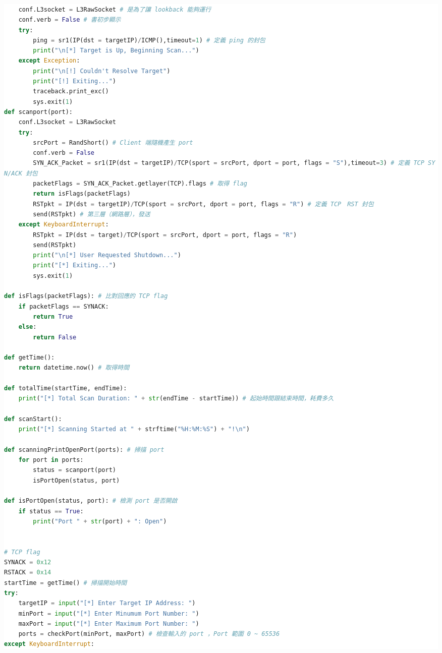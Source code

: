 ```python
    conf.L3socket = L3RawSocket # 是為了讓 lookback 能夠運行
    conf.verb = False # 書初步顯示
    try:
        ping = sr1(IP(dst = targetIP)/ICMP(),timeout=1) # 定義 ping 的封包
        print("\n[*] Target is Up, Beginning Scan...")
    except Exception:
        print("\n[!] Couldn't Resolve Target")
        print("[!] Exiting...")
        traceback.print_exc()
        sys.exit(1)
def scanport(port):
    conf.L3socket = L3RawSocket
    try:
        srcPort = RandShort() # Client 端隨機產生 port 
        conf.verb = False
        SYN_ACK_Packet = sr1(IP(dst = targetIP)/TCP(sport = srcPort, dport = port, flags = "S"),timeout=3) # 定義 TCP SYN/ACK 封包
        packetFlags = SYN_ACK_Packet.getlayer(TCP).flags # 取得 flag
        return isFlags(packetFlags)
        RSTpkt = IP(dst = targetIP)/TCP(sport = srcPort, dport = port, flags = "R") # 定義 TCP　RST 封包
        send(RSTpkt) # 第三層（網路層），發送
    except KeyboardInterrupt:
        RSTpkt = IP(dst = target)/TCP(sport = srcPort, dport = port, flags = "R")
        send(RSTpkt)
        print("\n[*] User Requested Shutdown...")
        print("[*] Exiting...")
        sys.exit(1)

def isFlags(packetFlags): # 比對回應的 TCP flag
    if packetFlags == SYNACK:
        return True
    else:
        return False
        
def getTime():
    return datetime.now() # 取得時間

def totalTime(startTime, endTime):
    print("[*] Total Scan Duration: " + str(endTime - startTime)) # 起始時間跟結束時間，耗費多久

def scanStart():
    print("[*] Scanning Started at " + strftime("%H:%M:%S") + "!\n")

def scanningPrintOpenPort(ports): # 掃描 port 
    for port in ports:
        status = scanport(port)
        isPortOpen(status, port)

def isPortOpen(status, port): # 檢測 port 是否開啟
    if status == True:
        print("Port " + str(port) + ": Open")


# TCP flag
SYNACK = 0x12 
RSTACK = 0x14
startTime = getTime() # 掃描開始時間
try:
    targetIP = input("[*] Enter Target IP Address: ")
    minPort = input("[*] Enter Minumum Port Number: ")
    maxPort = input("[*] Enter Maximum Port Number: ")
    ports = checkPort(minPort, maxPort) # 檢查輸入的 port ，Port 範圍 0 ~ 65536
except KeyboardInterrupt:
```
